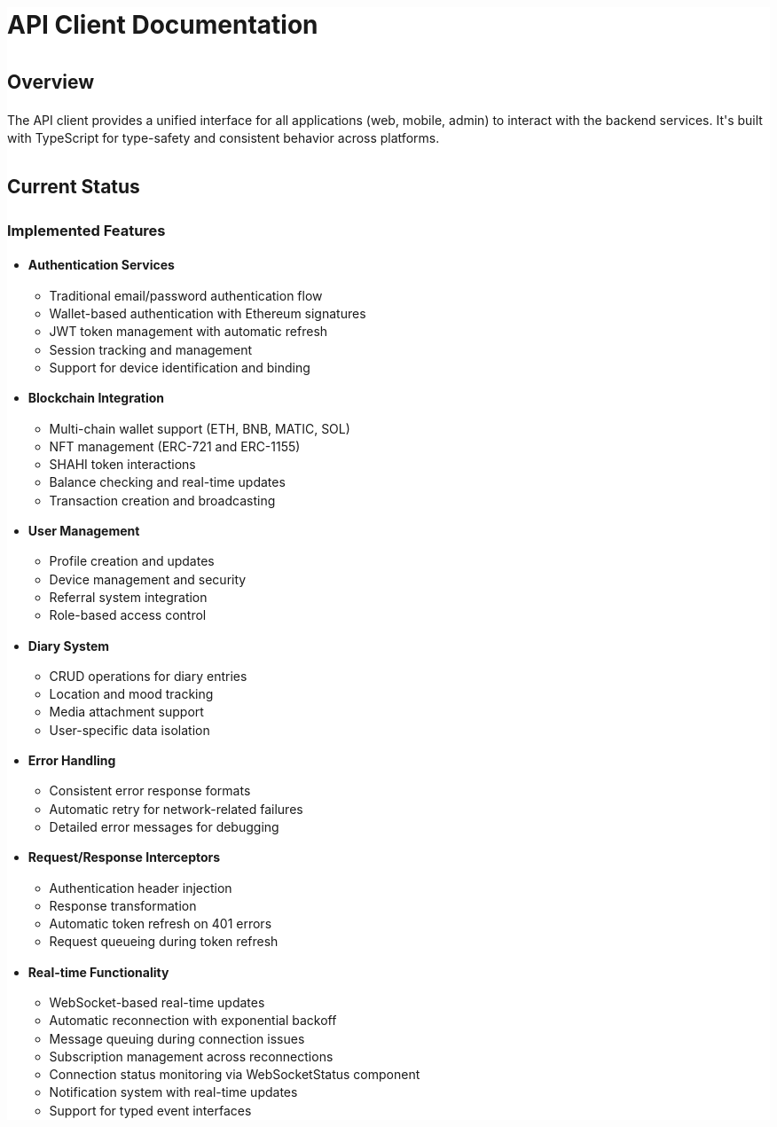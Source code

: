 # API Client Documentation

## Overview

The API client provides a unified interface for all applications (web, mobile, admin) to interact with the backend services. It's built with TypeScript for type-safety and consistent behavior across platforms.

## Current Status

### Implemented Features

- **Authentication Services**
  - Traditional email/password authentication flow
  - Wallet-based authentication with Ethereum signatures
  - JWT token management with automatic refresh
  - Session tracking and management
  - Support for device identification and binding

- **Blockchain Integration**
  - Multi-chain wallet support (ETH, BNB, MATIC, SOL)
  - NFT management (ERC-721 and ERC-1155)
  - SHAHI token interactions
  - Balance checking and real-time updates
  - Transaction creation and broadcasting

- **User Management**
  - Profile creation and updates
  - Device management and security
  - Referral system integration
  - Role-based access control

- **Diary System**
  - CRUD operations for diary entries
  - Location and mood tracking
  - Media attachment support
  - User-specific data isolation

- **Error Handling**
  - Consistent error response formats
  - Automatic retry for network-related failures
  - Detailed error messages for debugging

- **Request/Response Interceptors**
  - Authentication header injection
  - Response transformation
  - Automatic token refresh on 401 errors
  - Request queueing during token refresh

- **Real-time Functionality**
  - WebSocket-based real-time updates
  - Automatic reconnection with exponential backoff
  - Message queuing during connection issues
  - Subscription management across reconnections
  - Connection status monitoring via WebSocketStatus component
  - Notification system with real-time updates
  - Support for typed event interfaces
